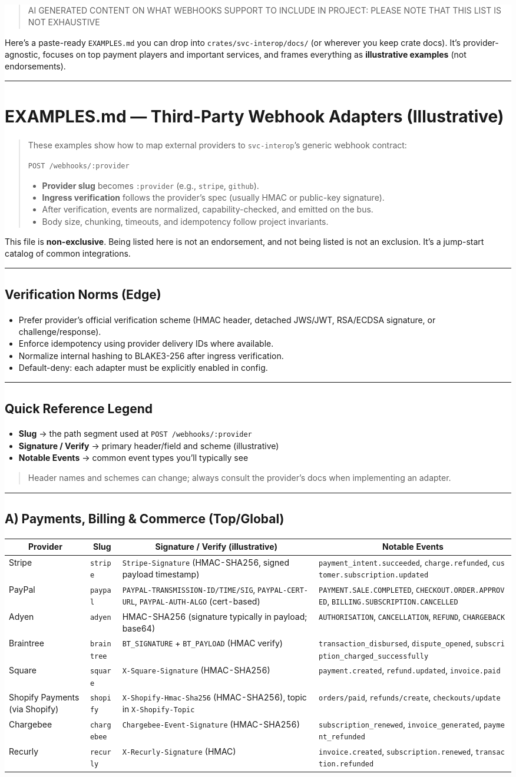 
>AI GENERATED CONTENT ON WHAT WEBHOOKS SUPPORT TO INCLUDE IN PROJECT:
>PLEASE NOTE THAT THIS LIST IS NOT EXHAUSTIVE

Here’s a paste-ready `EXAMPLES.md` you can drop into `crates/svc-interop/docs/` (or wherever you keep crate docs). It’s provider-agnostic, focuses on top payment players and important services, and frames everything as **illustrative examples** (not endorsements).

---

# EXAMPLES.md — Third-Party Webhook Adapters (Illustrative)

> These examples show how to map external providers to `svc-interop`’s generic webhook contract:
>
> `POST /webhooks/:provider`
>
> * **Provider slug** becomes `:provider` (e.g., `stripe`, `github`).
> * **Ingress verification** follows the provider’s spec (usually HMAC or public-key signature).
> * After verification, events are normalized, capability-checked, and emitted on the bus.
> * Body size, chunking, timeouts, and idempotency follow project invariants.

This file is **non-exclusive**. Being listed here is not an endorsement, and not being listed is not an exclusion. It’s a jump-start catalog of common integrations.

---

## Verification Norms (Edge)

* Prefer provider’s official verification scheme (HMAC header, detached JWS/JWT, RSA/ECDSA signature, or challenge/response).
* Enforce idempotency using provider delivery IDs where available.
* Normalize internal hashing to BLAKE3-256 after ingress verification.
* Default-deny: each adapter must be explicitly enabled in config.

---

## Quick Reference Legend

* **Slug** → the path segment used at `POST /webhooks/:provider`
* **Signature / Verify** → primary header/field and scheme (illustrative)
* **Notable Events** → common event types you’ll typically see

> Header names and schemes can change; always consult the provider’s docs when implementing an adapter.

---

## A) Payments, Billing & Commerce (Top/Global)

| Provider                       | Slug                | Signature / Verify (illustrative)                                                     | Notable Events                                                                        |
| ------------------------------ | ------------------- | ------------------------------------------------------------------------------------- | ------------------------------------------------------------------------------------- |
| Stripe                         | `stripe`            | `Stripe-Signature` (HMAC-SHA256, signed payload timestamp)                            | `payment_intent.succeeded`, `charge.refunded`, `customer.subscription.updated`        |
| PayPal                         | `paypal`            | `PAYPAL-TRANSMISSION-ID/TIME/SIG`, `PAYPAL-CERT-URL`, `PAYPAL-AUTH-ALGO` (cert-based) | `PAYMENT.SALE.COMPLETED`, `CHECKOUT.ORDER.APPROVED`, `BILLING.SUBSCRIPTION.CANCELLED` |
| Adyen                          | `adyen`             | HMAC-SHA256 (signature typically in payload; base64)                                  | `AUTHORISATION`, `CANCELLATION`, `REFUND`, `CHARGEBACK`                               |
| Braintree                      | `braintree`         | `BT_SIGNATURE` + `BT_PAYLOAD` (HMAC verify)                                           | `transaction_disbursed`, `dispute_opened`, `subscription_charged_successfully`        |
| Square                         | `square`            | `X-Square-Signature` (HMAC-SHA256)                                                    | `payment.created`, `refund.updated`, `invoice.paid`                                   |
| Shopify Payments (via Shopify) | `shopify`           | `X-Shopify-Hmac-Sha256` (HMAC-SHA256), topic in `X-Shopify-Topic`                     | `orders/paid`, `refunds/create`, `checkouts/update`                                   |
| Chargebee                      | `chargebee`         | `Chargebee-Event-Signature` (HMAC-SHA256)                                             | `subscription_renewed`, `invoice_generated`, `payment_refunded`                       |
| Recurly                        | `recurly`           | `X-Recurly-Signature` (HMAC)                                                          | `invoice.created`, `subscription.renewed`, `transaction.refunded`                     |